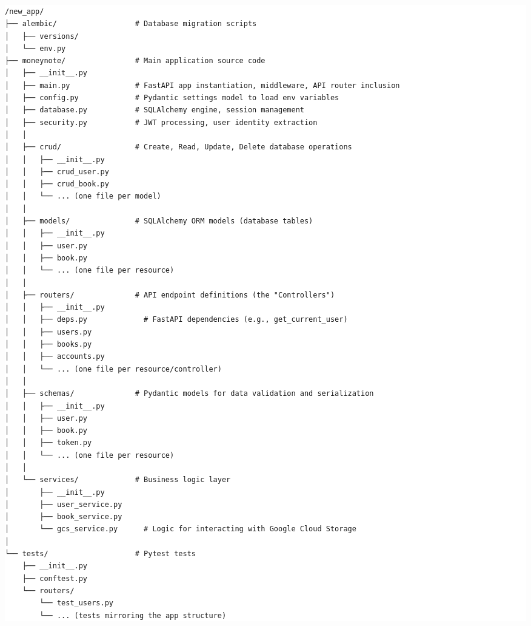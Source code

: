 ```
/new_app/
├── alembic/                  # Database migration scripts
│   ├── versions/
│   └── env.py
├── moneynote/                # Main application source code
│   ├── __init__.py
│   ├── main.py               # FastAPI app instantiation, middleware, API router inclusion
│   ├── config.py             # Pydantic settings model to load env variables
│   ├── database.py           # SQLAlchemy engine, session management
│   ├── security.py           # JWT processing, user identity extraction
│   │
│   ├── crud/                 # Create, Read, Update, Delete database operations
│   │   ├── __init__.py
│   │   ├── crud_user.py
│   │   ├── crud_book.py
│   │   └── ... (one file per model)
│   │
│   ├── models/               # SQLAlchemy ORM models (database tables)
│   │   ├── __init__.py
│   │   ├── user.py
│   │   ├── book.py
│   │   └── ... (one file per resource)
│   │
│   ├── routers/              # API endpoint definitions (the "Controllers")
│   │   ├── __init__.py
│   │   ├── deps.py             # FastAPI dependencies (e.g., get_current_user)
│   │   ├── users.py
│   │   ├── books.py
│   │   ├── accounts.py
│   │   └── ... (one file per resource/controller)
│   │
│   ├── schemas/              # Pydantic models for data validation and serialization
│   │   ├── __init__.py
│   │   ├── user.py
│   │   ├── book.py
│   │   ├── token.py
│   │   └── ... (one file per resource)
│   │
│   └── services/             # Business logic layer
│       ├── __init__.py
│       ├── user_service.py
│       ├── book_service.py
│       └── gcs_service.py      # Logic for interacting with Google Cloud Storage
│
└── tests/                    # Pytest tests
    ├── __init__.py
    ├── conftest.py
    └── routers/
        └── test_users.py
        └── ... (tests mirroring the app structure)
```